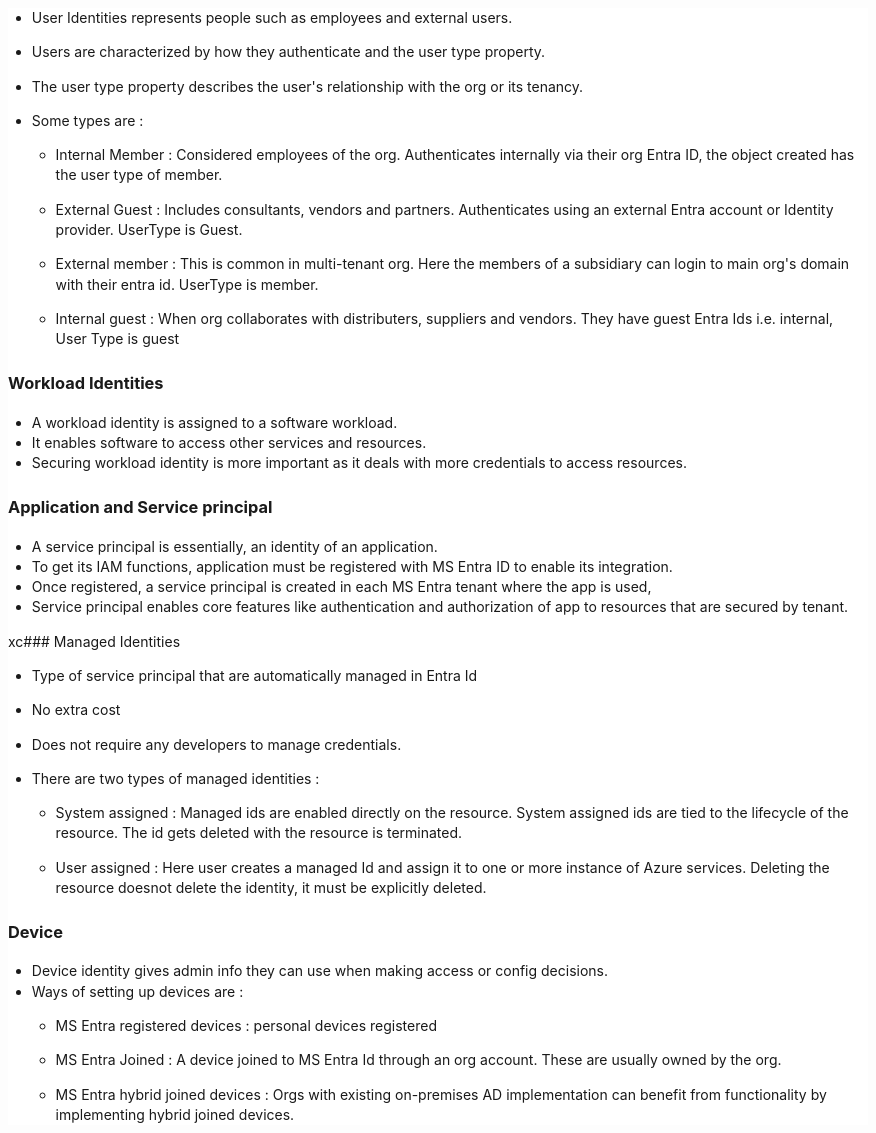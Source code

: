 - User Identities represents people such as employees and external users.
- Users are characterized by how they authenticate and the user type property.
- The user type property describes the user's relationship with the org or its tenancy.
- Some types are :

    - Internal Member : Considered employees of the org. Authenticates internally via their org Entra ID, the object created has the user type of member.
    
    - External Guest : Includes consultants, vendors and partners. Authenticates using an external Entra account or Identity provider. UserType is Guest.

    - External member : This is common in multi-tenant org. Here the members of a subsidiary can login to main org's domain with their entra id. UserType is member.

    - Internal guest : When org collaborates with distributers, suppliers and vendors. They have guest Entra Ids i.e. internal, User Type is guest

### Workload Identities

- A workload identity is assigned to a software workload.
- It enables software to access other services and resources.
- Securing workload identity is more important as it deals with more credentials to access resources.

### Application and Service principal

- A service principal is essentially, an identity of an application.
- To get its IAM functions, application must be registered with MS Entra ID to enable its integration.
- Once registered, a service principal is created in each MS Entra tenant where the app is used,
- Service principal enables core features like authentication and authorization of app to resources that are secured by tenant.

xc### Managed Identities

- Type of service principal that are automatically managed in Entra Id
- No extra cost
- Does not require any developers to manage credentials.

- There are two types of managed identities :   
    
    - System assigned : Managed ids are enabled directly on the resource. System assigned ids are tied to the lifecycle of the resource. The id gets deleted with the resource is terminated.

    - User assigned : Here user creates a managed Id and assign it to one or more instance of Azure services. Deleting the resource doesnot delete the identity, it must be explicitly deleted. 

### Device

- Device identity gives admin info they can use when making access or config decisions.
- Ways of setting up devices are  :
    - MS Entra registered devices : personal devices registered
    
    - MS Entra Joined : A device joined to MS Entra Id   through an org account. These are usually owned by the org.

    - MS Entra hybrid joined devices : Orgs with existing on-premises AD implementation can benefit from functionality by implementing hybrid joined devices.
